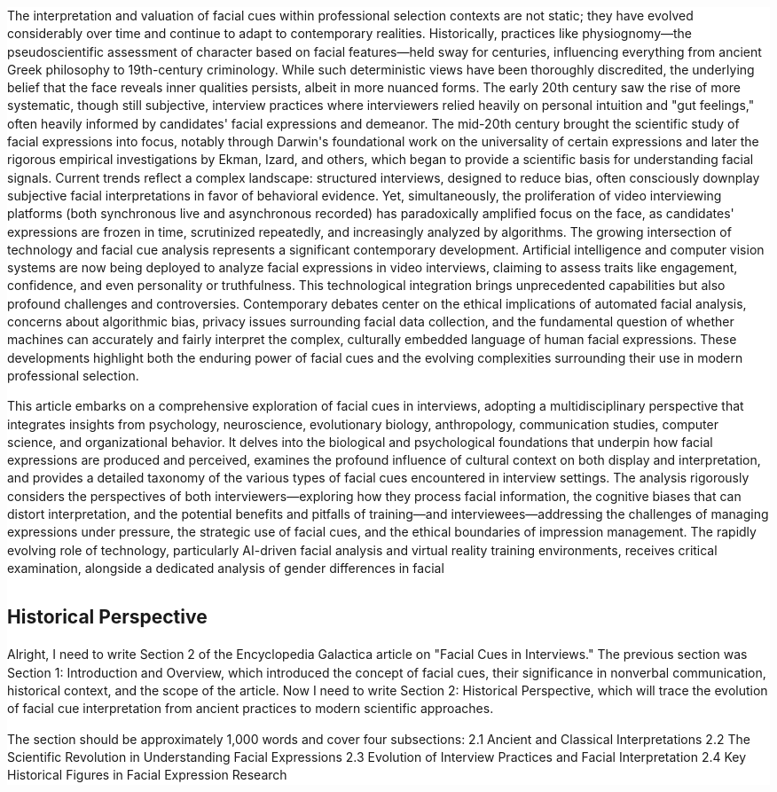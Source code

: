 The interpretation and valuation of facial cues within professional selection contexts are not static; they have evolved considerably over time and continue to adapt to contemporary realities. Historically, practices like physiognomy—the pseudoscientific assessment of character based on facial features—held sway for centuries, influencing everything from ancient Greek philosophy to 19th-century criminology. While such deterministic views have been thoroughly discredited, the underlying belief that the face reveals inner qualities persists, albeit in more nuanced forms. The early 20th century saw the rise of more systematic, though still subjective, interview practices where interviewers relied heavily on personal intuition and "gut feelings," often heavily informed by candidates' facial expressions and demeanor. The mid-20th century brought the scientific study of facial expressions into focus, notably through Darwin's foundational work on the universality of certain expressions and later the rigorous empirical investigations by Ekman, Izard, and others, which began to provide a scientific basis for understanding facial signals. Current trends reflect a complex landscape: structured interviews, designed to reduce bias, often consciously downplay subjective facial interpretations in favor of behavioral evidence. Yet, simultaneously, the proliferation of video interviewing platforms (both synchronous live and asynchronous recorded) has paradoxically amplified focus on the face, as candidates' expressions are frozen in time, scrutinized repeatedly, and increasingly analyzed by algorithms. The growing intersection of technology and facial cue analysis represents a significant contemporary development. Artificial intelligence and computer vision systems are now being deployed to analyze facial expressions in video interviews, claiming to assess traits like engagement, confidence, and even personality or truthfulness. This technological integration brings unprecedented capabilities but also profound challenges and controversies. Contemporary debates center on the ethical implications of automated facial analysis, concerns about algorithmic bias, privacy issues surrounding facial data collection, and the fundamental question of whether machines can accurately and fairly interpret the complex, culturally embedded language of human facial expressions. These developments highlight both the enduring power of facial cues and the evolving complexities surrounding their use in modern professional selection.

This article embarks on a comprehensive exploration of facial cues in interviews, adopting a multidisciplinary perspective that integrates insights from psychology, neuroscience, evolutionary biology, anthropology, communication studies, computer science, and organizational behavior. It delves into the biological and psychological foundations that underpin how facial expressions are produced and perceived, examines the profound influence of cultural context on both display and interpretation, and provides a detailed taxonomy of the various types of facial cues encountered in interview settings. The analysis rigorously considers the perspectives of both interviewers—exploring how they process facial information, the cognitive biases that can distort interpretation, and the potential benefits and pitfalls of training—and interviewees—addressing the challenges of managing expressions under pressure, the strategic use of facial cues, and the ethical boundaries of impression management. The rapidly evolving role of technology, particularly AI-driven facial analysis and virtual reality training environments, receives critical examination, alongside a dedicated analysis of gender differences in facial

## Historical Perspective

<think>Alright, I need to write Section 2 of the Encyclopedia Galactica article on "Facial Cues in Interviews." The previous section was Section 1: Introduction and Overview, which introduced the concept of facial cues, their significance in nonverbal communication, historical context, and the scope of the article. Now I need to write Section 2: Historical Perspective, which will trace the evolution of facial cue interpretation from ancient practices to modern scientific approaches.

The section should be approximately 1,000 words and cover four subsections:
2.1 Ancient and Classical Interpretations
2.2 The Scientific Revolution in Understanding Facial Expressions
2.3 Evolution of Interview Practices and Facial Interpretation
2.4 Key Historical Figures in Facial Expression Research
